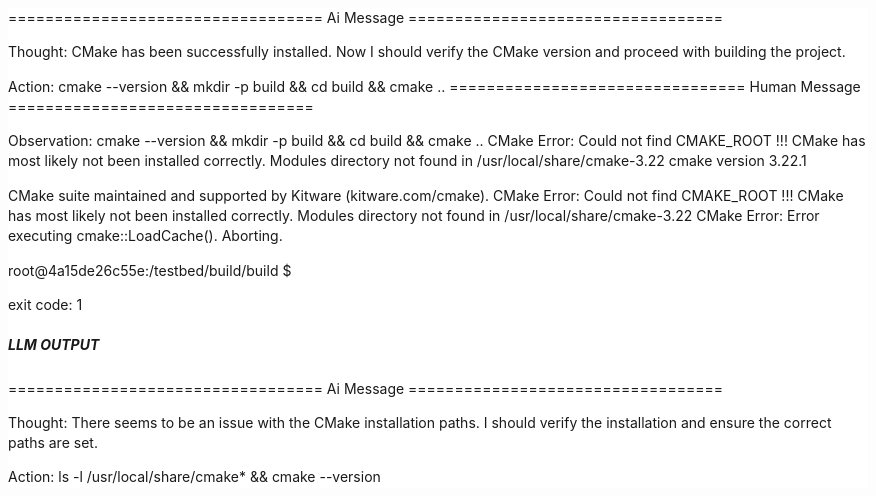 ================================== Ai Message ==================================

Thought: CMake has been successfully installed. Now I should verify the CMake version and proceed with building the project.

Action: <command>cmake --version && mkdir -p build && cd build && cmake ..</command>
================================ Human Message =================================

Observation:
cmake --version && mkdir -p build && cd build && cmake ..
CMake Error: Could not find CMAKE_ROOT !!!
CMake has most likely not been installed correctly.
Modules directory not found in
/usr/local/share/cmake-3.22
cmake version 3.22.1

CMake suite maintained and supported by Kitware (kitware.com/cmake).
CMake Error: Could not find CMAKE_ROOT !!!
CMake has most likely not been installed correctly.
Modules directory not found in
/usr/local/share/cmake-3.22
CMake Error: Error executing cmake::LoadCache(). Aborting.



root@4a15de26c55e:/testbed/build/build $

exit code: 1

##### LLM OUTPUT #####
================================== Ai Message ==================================

Thought: There seems to be an issue with the CMake installation paths. I should verify the installation and ensure the correct paths are set.

Action: <command>ls -l /usr/local/share/cmake* && cmake --version</command>